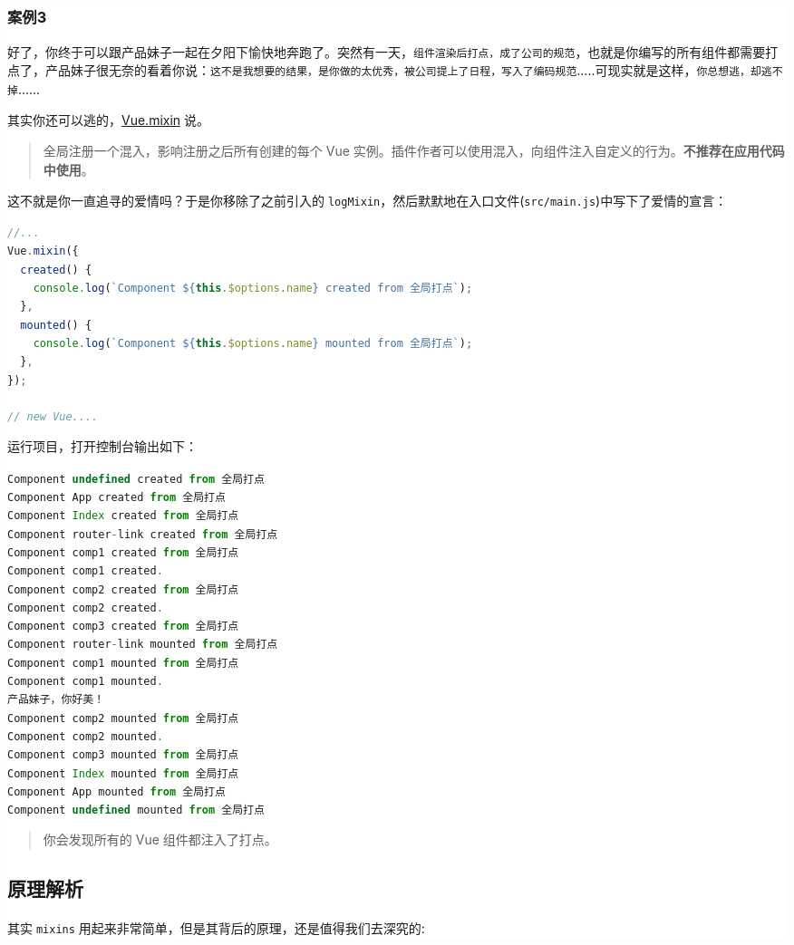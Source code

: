 ### 案例3

好了，你终于可以跟产品妹子一起在夕阳下愉快地奔跑了。突然有一天，`组件渲染后打点，成了公司的规范`，也就是你编写的所有组件都需要打点了，产品妹子很无奈的看着你说：`这不是我想要的结果，是你做的太优秀，被公司提上了日程，写入了编码规范`.....可现实就是这样，`你总想逃，却逃不掉`......

其实你还可以逃的，[Vue.mixin](https://cn.vuejs.org/v2/api/#Vue-mixin) 说。

> 全局注册一个混入，影响注册之后所有创建的每个 Vue 实例。插件作者可以使用混入，向组件注入自定义的行为。**不推荐在应用代码中使用**。

这不就是你一直追寻的爱情吗？于是你移除了之前引入的 `logMixin`，然后默默地在入口文件(`src/main.js`)中写下了爱情的宣言：

```js
//...
Vue.mixin({
  created() {
    console.log(`Component ${this.$options.name} created from 全局打点`);
  },
  mounted() {
    console.log(`Component ${this.$options.name} mounted from 全局打点`);
  },
});

// new Vue....
```

运行项目，打开控制台输出如下：

```js
Component undefined created from 全局打点
Component App created from 全局打点
Component Index created from 全局打点
Component router-link created from 全局打点
Component comp1 created from 全局打点
Component comp1 created.
Component comp2 created from 全局打点
Component comp2 created.
Component comp3 created from 全局打点
Component router-link mounted from 全局打点
Component comp1 mounted from 全局打点
Component comp1 mounted.
产品妹子，你好美！
Component comp2 mounted from 全局打点
Component comp2 mounted.
Component comp3 mounted from 全局打点
Component Index mounted from 全局打点
Component App mounted from 全局打点
Component undefined mounted from 全局打点
```

> 你会发现所有的 Vue 组件都注入了打点。

## 原理解析

其实 `mixins` 用起来非常简单，但是其背后的原理，还是值得我们去深究的:

